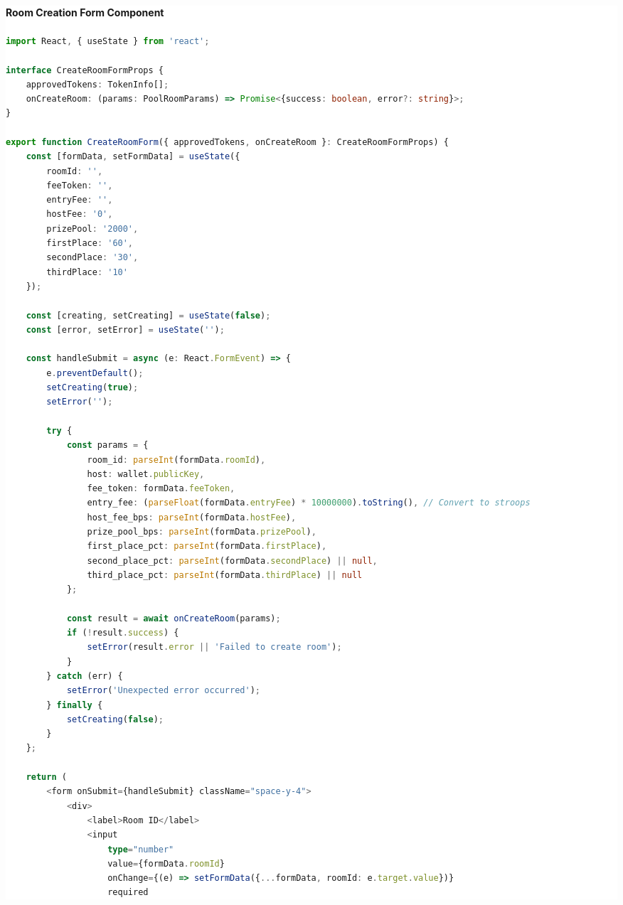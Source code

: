 #### Room Creation Form Component
```typescript
import React, { useState } from 'react';

interface CreateRoomFormProps {
    approvedTokens: TokenInfo[];
    onCreateRoom: (params: PoolRoomParams) => Promise<{success: boolean, error?: string}>;
}

export function CreateRoomForm({ approvedTokens, onCreateRoom }: CreateRoomFormProps) {
    const [formData, setFormData] = useState({
        roomId: '',
        feeToken: '',
        entryFee: '',
        hostFee: '0',
        prizePool: '2000',
        firstPlace: '60',
        secondPlace: '30',
        thirdPlace: '10'
    });
    
    const [creating, setCreating] = useState(false);
    const [error, setError] = useState('');
    
    const handleSubmit = async (e: React.FormEvent) => {
        e.preventDefault();
        setCreating(true);
        setError('');
        
        try {
            const params = {
                room_id: parseInt(formData.roomId),
                host: wallet.publicKey,
                fee_token: formData.feeToken,
                entry_fee: (parseFloat(formData.entryFee) * 10000000).toString(), // Convert to stroops
                host_fee_bps: parseInt(formData.hostFee),
                prize_pool_bps: parseInt(formData.prizePool),
                first_place_pct: parseInt(formData.firstPlace),
                second_place_pct: parseInt(formData.secondPlace) || null,
                third_place_pct: parseInt(formData.thirdPlace) || null
            };
            
            const result = await onCreateRoom(params);
            if (!result.success) {
                setError(result.error || 'Failed to create room');
            }
        } catch (err) {
            setError('Unexpected error occurred');
        } finally {
            setCreating(false);
        }
    };
    
    return (
        <form onSubmit={handleSubmit} className="space-y-4">
            <div>
                <label>Room ID</label>
                <input
                    type="number"
                    value={formData.roomId}
                    onChange={(e) => setFormData({...formData, roomId: e.target.value})}
                    required
```